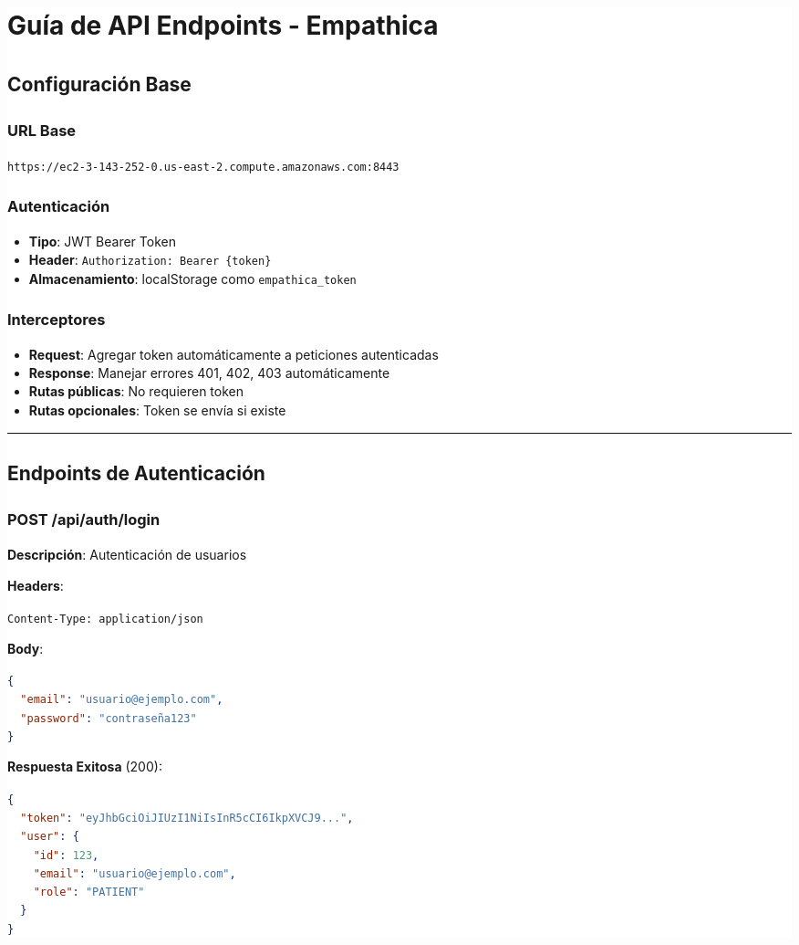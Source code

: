 # Guía de API Endpoints - Empathica

## Configuración Base

### URL Base
```
https://ec2-3-143-252-0.us-east-2.compute.amazonaws.com:8443
```

### Autenticación
- **Tipo**: JWT Bearer Token
- **Header**: `Authorization: Bearer {token}`
- **Almacenamiento**: localStorage como `empathica_token`

### Interceptores
- **Request**: Agregar token automáticamente a peticiones autenticadas
- **Response**: Manejar errores 401, 402, 403 automáticamente
- **Rutas públicas**: No requieren token
- **Rutas opcionales**: Token se envía si existe

---

## Endpoints de Autenticación

### POST /api/auth/login
**Descripción**: Autenticación de usuarios

**Headers**:
```
Content-Type: application/json
```

**Body**:
```json
{
  "email": "usuario@ejemplo.com",
  "password": "contraseña123"
}
```

**Respuesta Exitosa** (200):
```json
{
  "token": "eyJhbGciOiJIUzI1NiIsInR5cCI6IkpXVCJ9...",
  "user": {
    "id": 123,
    "email": "usuario@ejemplo.com",
    "role": "PATIENT"
  }
}
```
